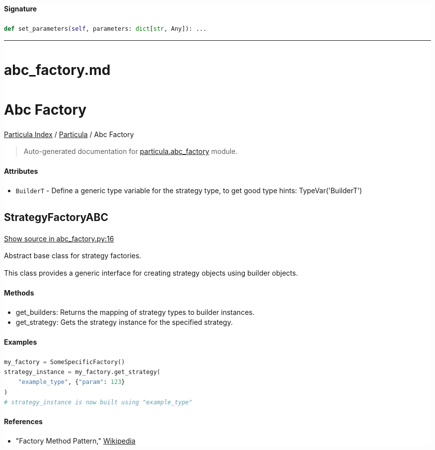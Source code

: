 #### Signature

```python
def set_parameters(self, parameters: dict[str, Any]): ...
```


---
# abc_factory.md

# Abc Factory

[Particula Index](../README.md#particula-index) / [Particula](./index.md#particula) / Abc Factory

> Auto-generated documentation for [particula.abc_factory](https://github.com/uncscode/particula/blob/main/particula/abc_factory.py) module.

#### Attributes

- `BuilderT` - Define a generic type variable for the strategy type, to get good type hints: TypeVar('BuilderT')


## StrategyFactoryABC

[Show source in abc_factory.py:16](https://github.com/uncscode/particula/blob/main/particula/abc_factory.py#L16)

Abstract base class for strategy factories.

This class provides a generic interface for creating strategy objects
using builder objects.

#### Methods

- get_builders:
    Returns the mapping of strategy types to builder instances.
- get_strategy:
    Gets the strategy instance for the specified strategy.

#### Examples

```py title="Simple Usage"
my_factory = SomeSpecificFactory()
strategy_instance = my_factory.get_strategy(
    "example_type", {"param": 123}
)
# strategy_instance is now built using "example_type"
```

#### References

- "Factory Method Pattern,"
[Wikipedia](https://en.wikipedia.org/wiki/Factory_method_pattern)
